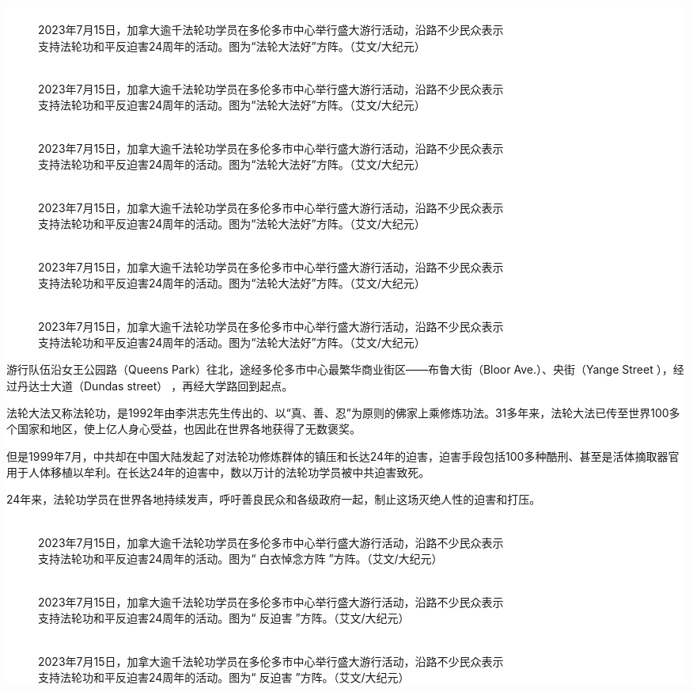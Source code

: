 <figure id="attachment_14035139" aria-describedby="caption-attachment-14035139" style="width: 600px" class="wp-caption aligncenter"><a target="_blank" href="https://i.epochtimes.com/assets/uploads/2023/07/id14035139-4fe8ef8ca84500e8716849d69547bc34.jpg"><img class="size-large wp-image-14035139" src="https://i.epochtimes.com/assets/uploads/2023/07/id14035139-4fe8ef8ca84500e8716849d69547bc34-600x400.jpg" alt="" width="600" b="400" /></a><figcaption id="caption-attachment-14035139" class="wp-caption-text">2023年7月15日，加拿大逾千法轮功学员在多伦多市中心举行盛大游行活动，沿路不少民众表示支持法轮功和平反迫害24周年的活动。图为“法轮大法好”方阵。（艾文/大纪元）</figcaption></figure>
<figure id="attachment_14035140" aria-describedby="caption-attachment-14035140" style="width: 600px" class="wp-caption aligncenter"><a target="_blank" href="https://i.epochtimes.com/assets/uploads/2023/07/id14035140-3ef96a676dcf8aba03037abb0a5a931c.jpg"><img class="size-large wp-image-14035140" src="https://i.epochtimes.com/assets/uploads/2023/07/id14035140-3ef96a676dcf8aba03037abb0a5a931c-600x400.jpg" alt="" width="600" b="400" /></a><figcaption id="caption-attachment-14035140" class="wp-caption-text">2023年7月15日，加拿大逾千法轮功学员在多伦多市中心举行盛大游行活动，沿路不少民众表示支持法轮功和平反迫害24周年的活动。图为“法轮大法好”方阵。（艾文/大纪元）</figcaption></figure>
<figure id="attachment_14035142" aria-describedby="caption-attachment-14035142" style="width: 600px" class="wp-caption aligncenter"><a target="_blank" href="https://i.epochtimes.com/assets/uploads/2023/07/id14035142-3a62df25498ddab6e93470d1b4b8e10e.jpg"><img class="size-large wp-image-14035142" src="https://i.epochtimes.com/assets/uploads/2023/07/id14035142-3a62df25498ddab6e93470d1b4b8e10e-600x400.jpg" alt="" width="600" b="400" /></a><figcaption id="caption-attachment-14035142" class="wp-caption-text">2023年7月15日，加拿大逾千法轮功学员在多伦多市中心举行盛大游行活动，沿路不少民众表示支持法轮功和平反迫害24周年的活动。图为“法轮大法好”方阵。（艾文/大纪元）</figcaption></figure>
<figure id="attachment_14035143" aria-describedby="caption-attachment-14035143" style="width: 600px" class="wp-caption aligncenter"><a target="_blank" href="https://i.epochtimes.com/assets/uploads/2023/07/id14035143-c979e000387f645b80ed8db372cfea07.jpg"><img class="size-large wp-image-14035143" src="https://i.epochtimes.com/assets/uploads/2023/07/id14035143-c979e000387f645b80ed8db372cfea07-600x400.jpg" alt="" width="600" b="400" /></a><figcaption id="caption-attachment-14035143" class="wp-caption-text">2023年7月15日，加拿大逾千法轮功学员在多伦多市中心举行盛大游行活动，沿路不少民众表示支持法轮功和平反迫害24周年的活动。图为“法轮大法好”方阵。（艾文/大纪元）</figcaption></figure>
<figure id="attachment_14035144" aria-describedby="caption-attachment-14035144" style="width: 600px" class="wp-caption aligncenter"><a target="_blank" href="https://i.epochtimes.com/assets/uploads/2023/07/id14035144-f1c0982f37bd86f6d5773f4b8e3308a4.jpg"><img class="size-large wp-image-14035144" src="https://i.epochtimes.com/assets/uploads/2023/07/id14035144-f1c0982f37bd86f6d5773f4b8e3308a4-600x400.jpg" alt="" width="600" b="400" /></a><figcaption id="caption-attachment-14035144" class="wp-caption-text">2023年7月15日，加拿大逾千法轮功学员在多伦多市中心举行盛大游行活动，沿路不少民众表示支持法轮功和平反迫害24周年的活动。图为“法轮大法好”方阵。（艾文/大纪元）</figcaption></figure>
<figure id="attachment_14035145" aria-describedby="caption-attachment-14035145" style="width: 600px" class="wp-caption aligncenter"><a target="_blank" href="https://i.epochtimes.com/assets/uploads/2023/07/id14035145-a8177512a8c1e94def7509771276a10d.jpg"><img class="size-large wp-image-14035145" src="https://i.epochtimes.com/assets/uploads/2023/07/id14035145-a8177512a8c1e94def7509771276a10d-600x400.jpg" alt="" width="600" b="400" /></a><figcaption id="caption-attachment-14035145" class="wp-caption-text">2023年7月15日，加拿大逾千法轮功学员在多伦多市中心举行盛大游行活动，沿路不少民众表示支持法轮功和平反迫害24周年的活动。图为“法轮大法好”方阵。（艾文/大纪元）</figcaption></figure>
<p>游行队伍沿女王公园路（Queens Park）往北，途经多伦多市中心最繁华商业街区——布鲁大街（Bloor Ave.）、央街（Yange Street ），经过丹达士大道（Dundas street） ，再经大学路回到起点。</p>
<p>法轮大法又称法轮功，是1992年由李洪志先生传出的、以“真、善、忍”为原则的佛家上乘修炼功法。31多年来，法轮大法已传至世界100多个国家和地区，使上亿人身心受益，也因此在世界各地获得了无数褒奖。</p>
<p>但是1999年7月，中共却在中国大陆发起了对法轮功修炼群体的镇压和长达24年的迫害，迫害手段包括100多种酷刑、甚至是活体摘取器官用于人体移植以牟利。在长达24年的迫害中，数以万计的法轮功学员被中共迫害致死。</p>
<p>24年来，法轮功学员在世界各地持续发声，呼吁善良民众和各级政府一起，制止这场灭绝人性的迫害和打压。</p>
<figure id="attachment_14035160" aria-describedby="caption-attachment-14035160" style="width: 600px" class="wp-caption aligncenter"><a target="_blank" href="https://i.epochtimes.com/assets/uploads/2023/07/id14035160-45c59dd2ed5b63a9de5c853178026d34.jpg"><img class="size-large wp-image-14035160" src="https://i.epochtimes.com/assets/uploads/2023/07/id14035160-45c59dd2ed5b63a9de5c853178026d34-600x400.jpg" alt="" width="600" b="400" /></a><figcaption id="caption-attachment-14035160" class="wp-caption-text">2023年7月15日，加拿大逾千法轮功学员在多伦多市中心举行盛大游行活动，沿路不少民众表示支持法轮功和平反迫害24周年的活动。图为“ 白衣悼念方阵 ”方阵。（艾文/大纪元）</figcaption></figure>
<figure id="attachment_14035161" aria-describedby="caption-attachment-14035161" style="width: 600px" class="wp-caption aligncenter"><a target="_blank" href="https://i.epochtimes.com/assets/uploads/2023/07/id14035161-a144a977fbe6bfd7d9c32e9547cc4a71.jpg"><img class="size-large wp-image-14035161" src="https://i.epochtimes.com/assets/uploads/2023/07/id14035161-a144a977fbe6bfd7d9c32e9547cc4a71-600x400.jpg" alt="" width="600" b="400" /></a><figcaption id="caption-attachment-14035161" class="wp-caption-text">2023年7月15日，加拿大逾千法轮功学员在多伦多市中心举行盛大游行活动，沿路不少民众表示支持法轮功和平反迫害24周年的活动。图为“ 反迫害 ”方阵。（艾文/大纪元）</figcaption></figure>
<figure id="attachment_14035163" aria-describedby="caption-attachment-14035163" style="width: 600px" class="wp-caption aligncenter"><a target="_blank" href="https://i.epochtimes.com/assets/uploads/2023/07/id14035163-add407765759a8653b6b2aa1f266227e.jpg"><img class="size-large wp-image-14035163" src="https://i.epochtimes.com/assets/uploads/2023/07/id14035163-add407765759a8653b6b2aa1f266227e-600x400.jpg" alt="" width="600" b="400" /></a><figcaption id="caption-attachment-14035163" class="wp-caption-text">2023年7月15日，加拿大逾千法轮功学员在多伦多市中心举行盛大游行活动，沿路不少民众表示支持法轮功和平反迫害24周年的活动。图为“ 反迫害 ”方阵。（艾文/大纪元）</figcaption></figure>